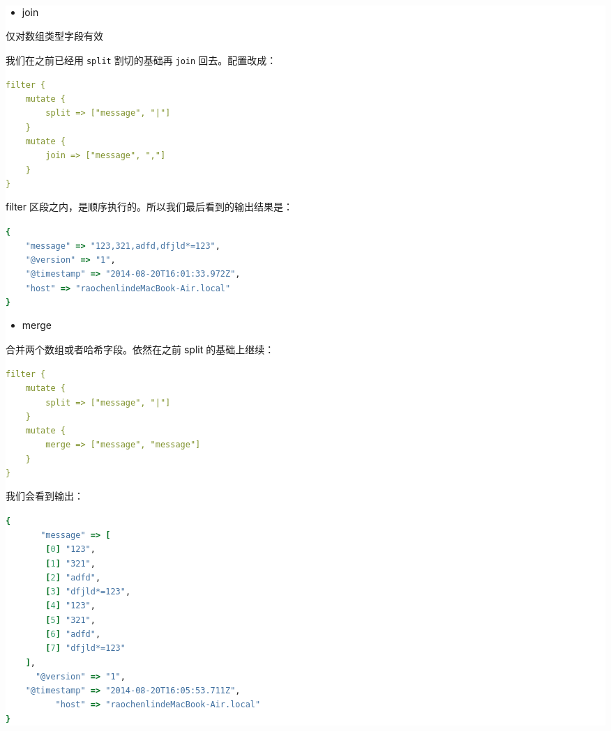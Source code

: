 - join

仅对数组类型字段有效

我们在之前已经用 `split` 割切的基础再 `join` 回去。配置改成：

```yaml
filter {
    mutate {
        split => ["message", "|"]
    }
    mutate {
        join => ["message", ","]
    }
}
```

filter 区段之内，是顺序执行的。所以我们最后看到的输出结果是：

```ruby
{
    "message" => "123,321,adfd,dfjld*=123",
    "@version" => "1",
    "@timestamp" => "2014-08-20T16:01:33.972Z",
    "host" => "raochenlindeMacBook-Air.local"
}
```

- merge

合并两个数组或者哈希字段。依然在之前 split 的基础上继续：

```yaml
filter {
    mutate {
        split => ["message", "|"]
    }
    mutate {
        merge => ["message", "message"]
    }
}
```

我们会看到输出：

```ruby
{
       "message" => [
        [0] "123",
        [1] "321",
        [2] "adfd",
        [3] "dfjld*=123",
        [4] "123",
        [5] "321",
        [6] "adfd",
        [7] "dfjld*=123"
    ],
      "@version" => "1",
    "@timestamp" => "2014-08-20T16:05:53.711Z",
          "host" => "raochenlindeMacBook-Air.local"
}
```
